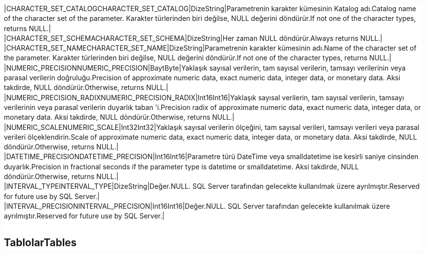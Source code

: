 |<span data-ttu-id="2b1d4-313">CHARACTER_SET_CATALOG</span><span class="sxs-lookup"><span data-stu-id="2b1d4-313">CHARACTER_SET_CATALOG</span></span>|<span data-ttu-id="2b1d4-314">Dize</span><span class="sxs-lookup"><span data-stu-id="2b1d4-314">String</span></span>|<span data-ttu-id="2b1d4-315">Parametrenin karakter kümesinin Katalog adı.</span><span class="sxs-lookup"><span data-stu-id="2b1d4-315">Catalog name of the character set of the parameter.</span></span> <span data-ttu-id="2b1d4-316">Karakter türlerinden biri değilse, NULL değerini döndürür.</span><span class="sxs-lookup"><span data-stu-id="2b1d4-316">If not one of the character types, returns NULL.</span></span>|  
|<span data-ttu-id="2b1d4-317">CHARACTER_SET_SCHEMA</span><span class="sxs-lookup"><span data-stu-id="2b1d4-317">CHARACTER_SET_SCHEMA</span></span>|<span data-ttu-id="2b1d4-318">Dize</span><span class="sxs-lookup"><span data-stu-id="2b1d4-318">String</span></span>|<span data-ttu-id="2b1d4-319">Her zaman NULL döndürür.</span><span class="sxs-lookup"><span data-stu-id="2b1d4-319">Always returns NULL.</span></span>|  
|<span data-ttu-id="2b1d4-320">CHARACTER_SET_NAME</span><span class="sxs-lookup"><span data-stu-id="2b1d4-320">CHARACTER_SET_NAME</span></span>|<span data-ttu-id="2b1d4-321">Dize</span><span class="sxs-lookup"><span data-stu-id="2b1d4-321">String</span></span>|<span data-ttu-id="2b1d4-322">Parametrenin karakter kümesinin adı.</span><span class="sxs-lookup"><span data-stu-id="2b1d4-322">Name of the character set of the parameter.</span></span> <span data-ttu-id="2b1d4-323">Karakter türlerinden biri değilse, NULL değerini döndürür.</span><span class="sxs-lookup"><span data-stu-id="2b1d4-323">If not one of the character types, returns NULL.</span></span>|  
|<span data-ttu-id="2b1d4-324">NUMERIC_PRECISION</span><span class="sxs-lookup"><span data-stu-id="2b1d4-324">NUMERIC_PRECISION</span></span>|<span data-ttu-id="2b1d4-325">Bayt</span><span class="sxs-lookup"><span data-stu-id="2b1d4-325">Byte</span></span>|<span data-ttu-id="2b1d4-326">Yaklaşık sayısal verilerin, tam sayısal verilerin, tamsayı verilerinin veya parasal verilerin doğruluğu.</span><span class="sxs-lookup"><span data-stu-id="2b1d4-326">Precision of approximate numeric data, exact numeric data, integer data, or monetary data.</span></span> <span data-ttu-id="2b1d4-327">Aksi takdirde, NULL döndürür.</span><span class="sxs-lookup"><span data-stu-id="2b1d4-327">Otherwise, returns NULL.</span></span>|  
|<span data-ttu-id="2b1d4-328">NUMERIC_PRECISION_RADIX</span><span class="sxs-lookup"><span data-stu-id="2b1d4-328">NUMERIC_PRECISION_RADIX</span></span>|<span data-ttu-id="2b1d4-329">Int16</span><span class="sxs-lookup"><span data-stu-id="2b1d4-329">Int16</span></span>|<span data-ttu-id="2b1d4-330">Yaklaşık sayısal verilerin, tam sayısal verilerin, tamsayı verilerinin veya parasal verilerin duyarlık taban 'i.</span><span class="sxs-lookup"><span data-stu-id="2b1d4-330">Precision radix of approximate numeric data, exact numeric data, integer data, or monetary data.</span></span> <span data-ttu-id="2b1d4-331">Aksi takdirde, NULL döndürür.</span><span class="sxs-lookup"><span data-stu-id="2b1d4-331">Otherwise, returns NULL.</span></span>|  
|<span data-ttu-id="2b1d4-332">NUMERIC_SCALE</span><span class="sxs-lookup"><span data-stu-id="2b1d4-332">NUMERIC_SCALE</span></span>|<span data-ttu-id="2b1d4-333">Int32</span><span class="sxs-lookup"><span data-stu-id="2b1d4-333">Int32</span></span>|<span data-ttu-id="2b1d4-334">Yaklaşık sayısal verilerin ölçeğini, tam sayısal verileri, tamsayı verileri veya parasal verileri ölçeklendirin.</span><span class="sxs-lookup"><span data-stu-id="2b1d4-334">Scale of approximate numeric data, exact numeric data, integer data, or monetary data.</span></span> <span data-ttu-id="2b1d4-335">Aksi takdirde, NULL döndürür.</span><span class="sxs-lookup"><span data-stu-id="2b1d4-335">Otherwise, returns NULL.</span></span>|  
|<span data-ttu-id="2b1d4-336">DATETIME_PRECISION</span><span class="sxs-lookup"><span data-stu-id="2b1d4-336">DATETIME_PRECISION</span></span>|<span data-ttu-id="2b1d4-337">Int16</span><span class="sxs-lookup"><span data-stu-id="2b1d4-337">Int16</span></span>|<span data-ttu-id="2b1d4-338">Parametre türü DateTime veya smalldatetime ise kesirli saniye cinsinden duyarlık.</span><span class="sxs-lookup"><span data-stu-id="2b1d4-338">Precision in fractional seconds if the parameter type is datetime or smalldatetime.</span></span> <span data-ttu-id="2b1d4-339">Aksi takdirde, NULL döndürür.</span><span class="sxs-lookup"><span data-stu-id="2b1d4-339">Otherwise, returns NULL.</span></span>|  
|<span data-ttu-id="2b1d4-340">INTERVAL_TYPE</span><span class="sxs-lookup"><span data-stu-id="2b1d4-340">INTERVAL_TYPE</span></span>|<span data-ttu-id="2b1d4-341">Dize</span><span class="sxs-lookup"><span data-stu-id="2b1d4-341">String</span></span>|<span data-ttu-id="2b1d4-342">Değer.</span><span class="sxs-lookup"><span data-stu-id="2b1d4-342">NULL.</span></span> <span data-ttu-id="2b1d4-343">SQL Server tarafından gelecekte kullanılmak üzere ayrılmıştır.</span><span class="sxs-lookup"><span data-stu-id="2b1d4-343">Reserved for future use by SQL Server.</span></span>|  
|<span data-ttu-id="2b1d4-344">INTERVAL_PRECISION</span><span class="sxs-lookup"><span data-stu-id="2b1d4-344">INTERVAL_PRECISION</span></span>|<span data-ttu-id="2b1d4-345">Int16</span><span class="sxs-lookup"><span data-stu-id="2b1d4-345">Int16</span></span>|<span data-ttu-id="2b1d4-346">Değer.</span><span class="sxs-lookup"><span data-stu-id="2b1d4-346">NULL.</span></span> <span data-ttu-id="2b1d4-347">SQL Server tarafından gelecekte kullanılmak üzere ayrılmıştır.</span><span class="sxs-lookup"><span data-stu-id="2b1d4-347">Reserved for future use by SQL Server.</span></span>|  
  
## <a name="tables"></a><span data-ttu-id="2b1d4-348">Tablolar</span><span class="sxs-lookup"><span data-stu-id="2b1d4-348">Tables</span></span>  
  